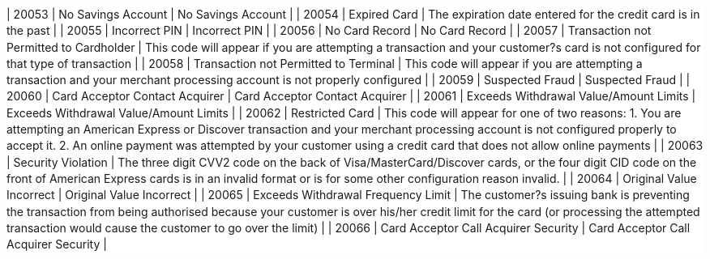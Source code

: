 | 20053               | No Savings Account                                                                             | No Savings Account                                                                                                                                                                                                                                                                                        |
| 20054               | Expired Card                                                                                   | The expiration date entered for the credit card is in the past                                                                                                                                                                                                                                            |
| 20055               | Incorrect PIN                                                                                  | Incorrect PIN                                                                                                                                                                                                                                                                                             |
| 20056               | No Card Record                                                                                 | No Card Record                                                                                                                                                                                                                                                                                            |
| 20057               | Transaction not Permitted to Cardholder                                                        | This code will appear if you are attempting a transaction and your customer?s card is not configured for that type of transaction                                                                                                                                                                         |
| 20058               | Transaction not Permitted to Terminal                                                          | This code will appear if you are attempting a transaction and your merchant processing account is not properly configured                                                                                                                                                                                 |
| 20059               | Suspected Fraud                                                                                | Suspected Fraud                                                                                                                                                                                                                                                                                           |
| 20060               | Card Acceptor Contact Acquirer                                                                 | Card Acceptor Contact Acquirer                                                                                                                                                                                                                                                                            |
| 20061               | Exceeds Withdrawal Value/Amount Limits                                                         | Exceeds Withdrawal Value/Amount Limits                                                                                                                                                                                                                                                                    |
| 20062               | Restricted Card                                                                                | This code will appear for one of two reasons: 1. You are attempting an American Express or Discover transaction and your merchant processing account is not configured properly to accept it. 2. An online payment was attempted by your customer using a credit card that does not allow online payments |
| 20063               | Security Violation                                                                             | The three digit CVV2 code on the back of Visa/MasterCard/Discover cards, or the four digit CID code on the front of American Express cards is in an invalid format or is for some other configuration reason invalid.                                                                                     |
| 20064               | Original Value Incorrect                                                                       | Original Value Incorrect                                                                                                                                                                                                                                                                                  |
| 20065               | Exceeds Withdrawal Frequency Limit                                                             | The customer?s issuing bank is preventing the transaction from being authorised because your customer is over his/her credit limit for the card (or processing the attempted transaction would cause the customer to go over the limit)                                                                   |
| 20066               | Card Acceptor Call Acquirer Security                                                           | Card Acceptor Call Acquirer Security                                                                                                                                                                                                                                                                      |
